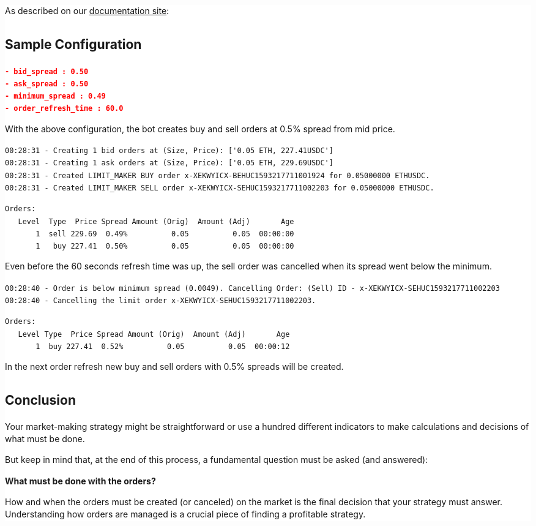 As described on our [documentation site](/strategy-configs/minimum-spread.md):

## Sample Configuration

```json
- bid_spread : 0.50
- ask_spread : 0.50
- minimum_spread : 0.49
- order_refresh_time : 60.0
```

With the above configuration, the bot creates buy and sell orders at 0.5% spread from mid price.

```
00:28:31 - Creating 1 bid orders at (Size, Price): ['0.05 ETH, 227.41USDC']
00:28:31 - Creating 1 ask orders at (Size, Price): ['0.05 ETH, 229.69USDC']
00:28:31 - Created LIMIT_MAKER BUY order x-XEKWYICX-BEHUC1593217711001924 for 0.05000000 ETHUSDC.
00:28:31 - Created LIMIT_MAKER SELL order x-XEKWYICX-SEHUC1593217711002203 for 0.05000000 ETHUSDC.
```

```
Orders:
   Level  Type  Price Spread Amount (Orig)  Amount (Adj)       Age
       1  sell 229.69  0.49%          0.05          0.05  00:00:00
       1   buy 227.41  0.50%          0.05          0.05  00:00:00
```

Even before the 60 seconds refresh time was up, the sell order was cancelled when its spread went below the minimum.

```
00:28:40 - Order is below minimum spread (0.0049). Cancelling Order: (Sell) ID - x-XEKWYICX-SEHUC1593217711002203
00:28:40 - Cancelling the limit order x-XEKWYICX-SEHUC1593217711002203.
```

```
Orders:
   Level Type  Price Spread Amount (Orig)  Amount (Adj)       Age
       1  buy 227.41  0.52%          0.05          0.05  00:00:12
```

In the next order refresh new buy and sell orders with 0.5% spreads will be created.

## Conclusion

Your market-making strategy might be straightforward or use a hundred different indicators to make calculations and decisions of what must be done.

But keep in mind that, at the end of this process, a fundamental question must be asked (and answered):

**What must be done with the orders?**

How and when the orders must be created (or canceled) on the market is the final decision that your strategy must answer. Understanding how orders are managed is a crucial piece of finding a profitable strategy.
